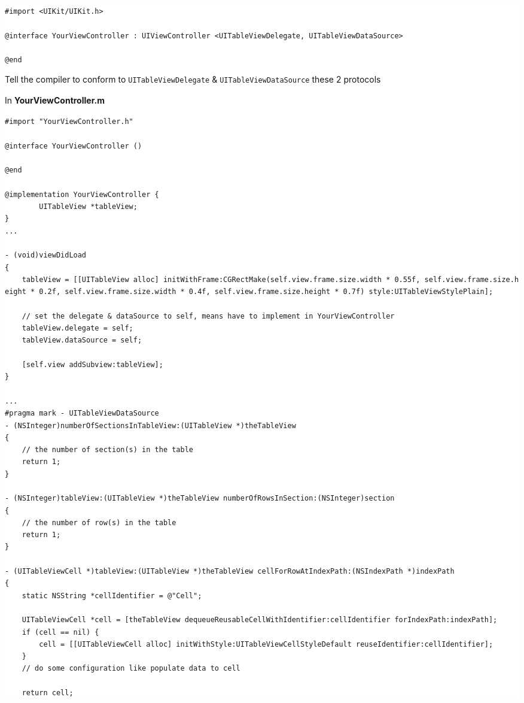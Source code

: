 ```obj-c
#import <UIKit/UIKit.h>

@interface YourViewController : UIViewController <UITableViewDelegate, UITableViewDataSource>

@end
```

Tell the compiler to conform to `UITableViewDelegate` & `UITableViewDataSource` these 2 protocols

In **YourViewController.m**

```obj-c
#import "YourViewController.h"

@interface YourViewController ()

@end

@implementation YourViewController {
        UITableView *tableView;
}
...

- (void)viewDidLoad
{
    tableView = [[UITableView alloc] initWithFrame:CGRectMake(self.view.frame.size.width * 0.55f, self.view.frame.size.height * 0.2f, self.view.frame.size.width * 0.4f, self.view.frame.size.height * 0.7f) style:UITableViewStylePlain];

    // set the delegate & dataSource to self, means have to implement in YourViewController
    tableView.delegate = self;
    tableView.dataSource = self;

    [self.view addSubview:tableView];
}

...
#pragma mark - UITableViewDataSource
- (NSInteger)numberOfSectionsInTableView:(UITableView *)theTableView
{
    // the number of section(s) in the table
    return 1;
}

- (NSInteger)tableView:(UITableView *)theTableView numberOfRowsInSection:(NSInteger)section
{
    // the number of row(s) in the table
    return 1;
}

- (UITableViewCell *)tableView:(UITableView *)theTableView cellForRowAtIndexPath:(NSIndexPath *)indexPath
{
    static NSString *cellIdentifier = @"Cell";
    
    UITableViewCell *cell = [theTableView dequeueReusableCellWithIdentifier:cellIdentifier forIndexPath:indexPath];
    if (cell == nil) {
        cell = [[UITableViewCell alloc] initWithStyle:UITableViewCellStyleDefault reuseIdentifier:cellIdentifier];
    }
    // do some configuration like populate data to cell
    
    return cell;
```